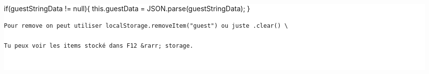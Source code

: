 if(guestStringData != null){
            this.guestData = JSON.parse(guestStringData);
        }
```
Pour remove on peut utiliser localStorage.removeItem("guest") ou juste .clear() \

Tu peux voir les items stocké dans F12 &rarr; storage.


